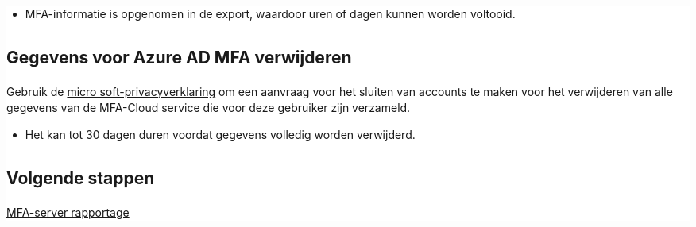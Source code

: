 - MFA-informatie is opgenomen in de export, waardoor uren of dagen kunnen worden voltooid.

## <a name="delete-data-for-azure-ad-mfa"></a>Gegevens voor Azure AD MFA verwijderen

Gebruik de [micro soft-privacyverklaring](https://portal.azure.com/#blade/Microsoft_Azure_Policy/UserPrivacyMenuBlade/Overview) om een aanvraag voor het sluiten van accounts te maken voor het verwijderen van alle gegevens van de MFA-Cloud service die voor deze gebruiker zijn verzameld.

- Het kan tot 30 dagen duren voordat gegevens volledig worden verwijderd.

## <a name="next-steps"></a>Volgende stappen

[MFA-server rapportage](howto-mfa-reporting.md)
